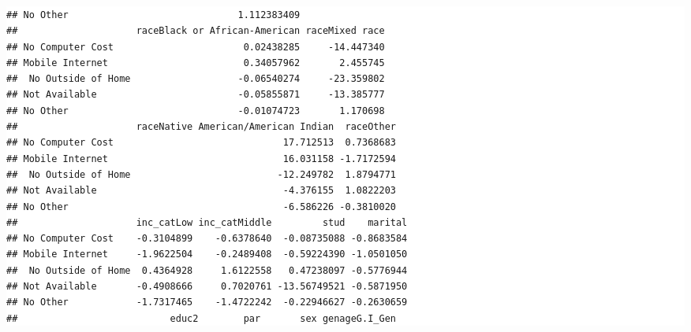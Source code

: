     ## No Other                              1.112383409
    ##                     raceBlack or African-American raceMixed race
    ## No Computer Cost                       0.02438285     -14.447340
    ## Mobile Internet                        0.34057962       2.455745
    ##  No Outside of Home                   -0.06540274     -23.359802
    ## Not Available                         -0.05855871     -13.385777
    ## No Other                              -0.01074723       1.170698
    ##                     raceNative American/American Indian  raceOther
    ## No Computer Cost                              17.712513  0.7368683
    ## Mobile Internet                               16.031158 -1.7172594
    ##  No Outside of Home                          -12.249782  1.8794771
    ## Not Available                                 -4.376155  1.0822203
    ## No Other                                      -6.586226 -0.3810020
    ##                     inc_catLow inc_catMiddle         stud    marital
    ## No Computer Cost    -0.3104899    -0.6378640  -0.08735088 -0.8683584
    ## Mobile Internet     -1.9622504    -0.2489408  -0.59224390 -1.0501050
    ##  No Outside of Home  0.4364928     1.6122558   0.47238097 -0.5776944
    ## Not Available       -0.4908666     0.7020761 -13.56749521 -0.5871950
    ## No Other            -1.7317465    -1.4722242  -0.22946627 -0.2630659
    ##                           educ2        par       sex genageG.I_Gen